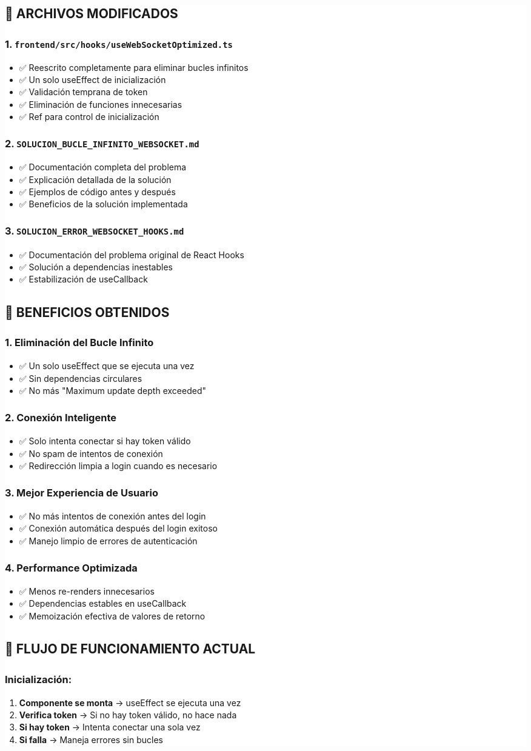 ## 📁 **ARCHIVOS MODIFICADOS**

### **1. `frontend/src/hooks/useWebSocketOptimized.ts`**
- ✅ Reescrito completamente para eliminar bucles infinitos
- ✅ Un solo useEffect de inicialización
- ✅ Validación temprana de token
- ✅ Eliminación de funciones innecesarias
- ✅ Ref para control de inicialización

### **2. `SOLUCION_BUCLE_INFINITO_WEBSOCKET.md`**
- ✅ Documentación completa del problema
- ✅ Explicación detallada de la solución
- ✅ Ejemplos de código antes y después
- ✅ Beneficios de la solución implementada

### **3. `SOLUCION_ERROR_WEBSOCKET_HOOKS.md`**
- ✅ Documentación del problema original de React Hooks
- ✅ Solución a dependencias inestables
- ✅ Estabilización de useCallback

## 🎯 **BENEFICIOS OBTENIDOS**

### **1. Eliminación del Bucle Infinito**
- ✅ Un solo useEffect que se ejecuta una vez
- ✅ Sin dependencias circulares
- ✅ No más "Maximum update depth exceeded"

### **2. Conexión Inteligente**
- ✅ Solo intenta conectar si hay token válido
- ✅ No spam de intentos de conexión
- ✅ Redirección limpia a login cuando es necesario

### **3. Mejor Experiencia de Usuario**
- ✅ No más intentos de conexión antes del login
- ✅ Conexión automática después del login exitoso
- ✅ Manejo limpio de errores de autenticación

### **4. Performance Optimizada**
- ✅ Menos re-renders innecesarios
- ✅ Dependencias estables en useCallback
- ✅ Memoización efectiva de valores de retorno

## 🔄 **FLUJO DE FUNCIONAMIENTO ACTUAL**

### **Inicialización:**
1. **Componente se monta** → useEffect se ejecuta una vez
2. **Verifica token** → Si no hay token válido, no hace nada
3. **Si hay token** → Intenta conectar una sola vez
4. **Si falla** → Maneja errores sin bucles
